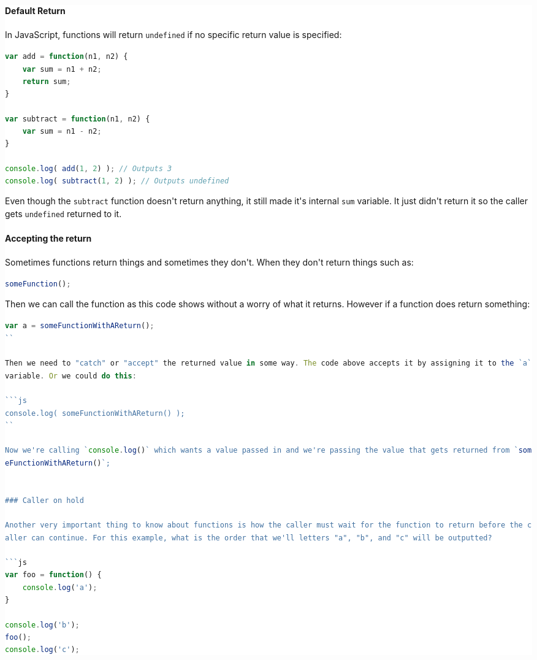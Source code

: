 #### Default Return

In JavaScript, functions will return `undefined` if no specific return value is specified:

```js
var add = function(n1, n2) {
    var sum = n1 + n2;
    return sum;
}

var subtract = function(n1, n2) {
    var sum = n1 - n2;
}

console.log( add(1, 2) ); // Outputs 3
console.log( subtract(1, 2) ); // Outputs undefined
```

Even though the `subtract` function doesn't return anything, it still made it's internal `sum` variable. It just didn't return it so the caller gets `undefined` returned to it.


#### Accepting the return

Sometimes functions return things and sometimes they don't. When they don't return things such as:

```js 
someFunction();
```

Then we can call the function as this code shows without a worry of what it returns. However if a function does return something:

```js
var a = someFunctionWithAReturn();
``

Then we need to "catch" or "accept" the returned value in some way. The code above accepts it by assigning it to the `a` variable. Or we could do this:

```js
console.log( someFunctionWithAReturn() );
``

Now we're calling `console.log()` which wants a value passed in and we're passing the value that gets returned from `someFunctionWithAReturn()`;


### Caller on hold

Another very important thing to know about functions is how the caller must wait for the function to return before the caller can continue. For this example, what is the order that we'll letters "a", "b", and "c" will be outputted?

```js
var foo = function() {
    console.log('a');
}

console.log('b');
foo();
console.log('c');
```
